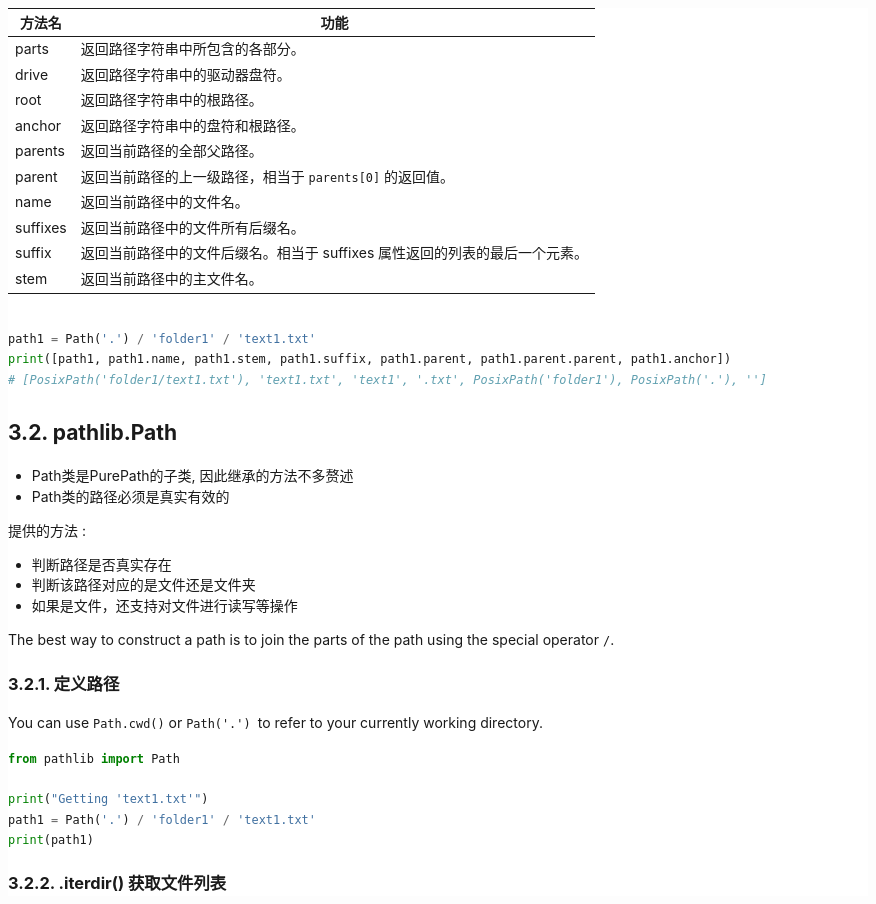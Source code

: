 | 方法名   | 功能                                                                       |
| -------- | -------------------------------------------------------------------------- |
| parts    | 返回路径字符串中所包含的各部分。                                           |
| drive    | 返回路径字符串中的驱动器盘符。                                             |
| root     | 返回路径字符串中的根路径。                                                 |
| anchor   | 返回路径字符串中的盘符和根路径。                                           |
| parents  | 返回当前路径的全部父路径。                                                 |
| parent   | 返回当前路径的上一级路径，相当于 `parents[0]` 的返回值。                   |
| name     | 返回当前路径中的文件名。                                                   |
| suffixes | 返回当前路径中的文件所有后缀名。                                           |
| suffix   | 返回当前路径中的文件后缀名。相当于 suffixes 属性返回的列表的最后一个元素。 |
| stem     | 返回当前路径中的主文件名。                                                 |

```py

path1 = Path('.') / 'folder1' / 'text1.txt'
print([path1, path1.name, path1.stem, path1.suffix, path1.parent, path1.parent.parent, path1.anchor])
# [PosixPath('folder1/text1.txt'), 'text1.txt', 'text1', '.txt', PosixPath('folder1'), PosixPath('.'), '']
```
## 3.2. pathlib.Path

* Path类是PurePath的子类, 因此继承的方法不多赘述
* Path类的路径必须是真实有效的

提供的方法 :
* 判断路径是否真实存在
* 判断该路径对应的是文件还是文件夹
* 如果是文件，还支持对文件进行读写等操作

The best way to construct a path is to join the parts of the path using the special operator `/`.


### 3.2.1. 定义路径

You can use `Path.cwd()` or `Path('.') `to refer to your currently working directory.
```py
from pathlib import Path

print("Getting 'text1.txt'")
path1 = Path('.') / 'folder1' / 'text1.txt'
print(path1)

```

### 3.2.2. .iterdir() 获取文件列表

